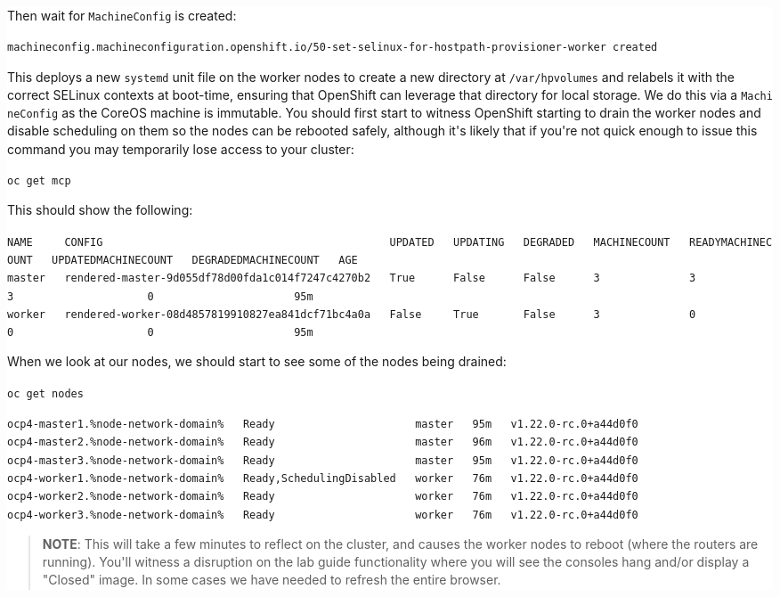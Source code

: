 Then wait for `MachineConfig` is created:

~~~bash
machineconfig.machineconfiguration.openshift.io/50-set-selinux-for-hostpath-provisioner-worker created
~~~

This deploys a new `systemd` unit file on the worker nodes to create a new directory at `/var/hpvolumes` and relabels it with the correct SELinux contexts at boot-time, ensuring that OpenShift can leverage that directory for local storage. We do this via a `MachineConfig` as the CoreOS machine is immutable. You should first start to witness OpenShift starting to drain the worker nodes and disable scheduling on them so the nodes can be rebooted safely, although it's likely that if you're not quick enough to issue this command you may temporarily lose access to your cluster:


```execute-1 
oc get mcp
```

This should show the following:

~~~bash
NAME     CONFIG                                             UPDATED   UPDATING   DEGRADED   MACHINECOUNT   READYMACHINECOUNT   UPDATEDMACHINECOUNT   DEGRADEDMACHINECOUNT   AGE
master   rendered-master-9d055df78d00fda1c014f7247c4270b2   True      False      False      3              3                   3                     0                      95m
worker   rendered-worker-08d4857819910827ea841dcf71bc4a0a   False     True       False      3              0                   0                     0                      95m
~~~

When we look at our nodes, we should start to see some of the nodes being drained:

```execute-1 
oc get nodes
```

~~~bash
ocp4-master1.%node-network-domain%   Ready                      master   95m   v1.22.0-rc.0+a44d0f0
ocp4-master2.%node-network-domain%   Ready                      master   96m   v1.22.0-rc.0+a44d0f0
ocp4-master3.%node-network-domain%   Ready                      master   95m   v1.22.0-rc.0+a44d0f0
ocp4-worker1.%node-network-domain%   Ready,SchedulingDisabled   worker   76m   v1.22.0-rc.0+a44d0f0
ocp4-worker2.%node-network-domain%   Ready                      worker   76m   v1.22.0-rc.0+a44d0f0
ocp4-worker3.%node-network-domain%   Ready                      worker   76m   v1.22.0-rc.0+a44d0f0
~~~



> **NOTE**: This will take a few minutes to reflect on the cluster, and causes the worker nodes to reboot (where the routers are running). You'll witness a disruption on the lab guide functionality where you will see the consoles hang and/or display a "Closed" image. In some cases we have needed to refresh the entire browser.
>